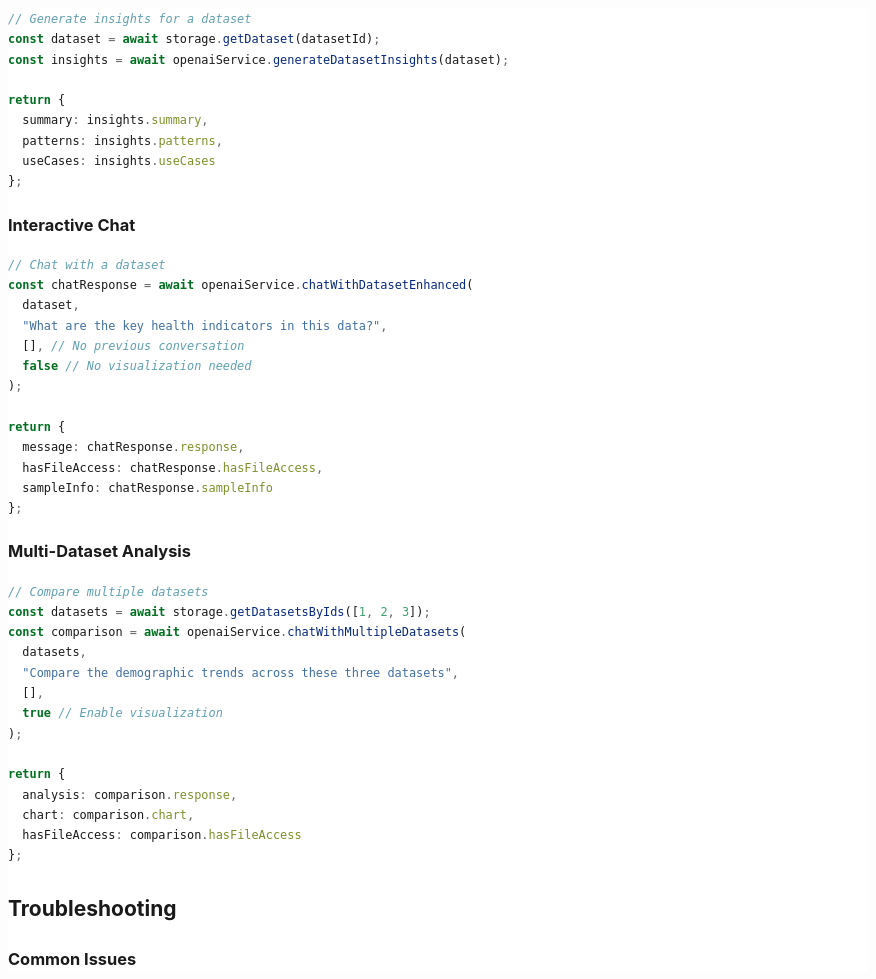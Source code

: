```typescript
// Generate insights for a dataset
const dataset = await storage.getDataset(datasetId);
const insights = await openaiService.generateDatasetInsights(dataset);

return {
  summary: insights.summary,
  patterns: insights.patterns,
  useCases: insights.useCases
};
```

### Interactive Chat

```typescript
// Chat with a dataset
const chatResponse = await openaiService.chatWithDatasetEnhanced(
  dataset,
  "What are the key health indicators in this data?",
  [], // No previous conversation
  false // No visualization needed
);

return {
  message: chatResponse.response,
  hasFileAccess: chatResponse.hasFileAccess,
  sampleInfo: chatResponse.sampleInfo
};
```

### Multi-Dataset Analysis

```typescript
// Compare multiple datasets
const datasets = await storage.getDatasetsByIds([1, 2, 3]);
const comparison = await openaiService.chatWithMultipleDatasets(
  datasets,
  "Compare the demographic trends across these three datasets",
  [],
  true // Enable visualization
);

return {
  analysis: comparison.response,
  chart: comparison.chart,
  hasFileAccess: comparison.hasFileAccess
};
```

## Troubleshooting

### Common Issues
